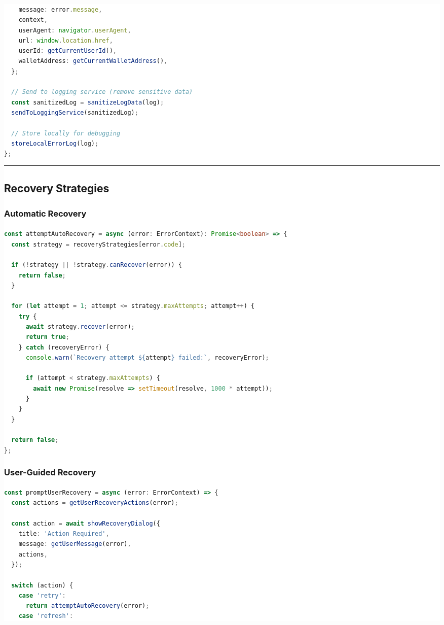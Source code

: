 ```typescript
    message: error.message,
    context,
    userAgent: navigator.userAgent,
    url: window.location.href,
    userId: getCurrentUserId(),
    walletAddress: getCurrentWalletAddress(),
  };
  
  // Send to logging service (remove sensitive data)
  const sanitizedLog = sanitizeLogData(log);
  sendToLoggingService(sanitizedLog);
  
  // Store locally for debugging
  storeLocalErrorLog(log);
};
```

---

## Recovery Strategies

### Automatic Recovery

```typescript
const attemptAutoRecovery = async (error: ErrorContext): Promise<boolean> => {
  const strategy = recoveryStrategies[error.code];
  
  if (!strategy || !strategy.canRecover(error)) {
    return false;
  }
  
  for (let attempt = 1; attempt <= strategy.maxAttempts; attempt++) {
    try {
      await strategy.recover(error);
      return true;
    } catch (recoveryError) {
      console.warn(`Recovery attempt ${attempt} failed:`, recoveryError);
      
      if (attempt < strategy.maxAttempts) {
        await new Promise(resolve => setTimeout(resolve, 1000 * attempt));
      }
    }
  }
  
  return false;
};
```

### User-Guided Recovery

```typescript
const promptUserRecovery = async (error: ErrorContext) => {
  const actions = getUserRecoveryActions(error);
  
  const action = await showRecoveryDialog({
    title: 'Action Required',
    message: getUserMessage(error),
    actions,
  });
  
  switch (action) {
    case 'retry':
      return attemptAutoRecovery(error);
    case 'refresh':
```